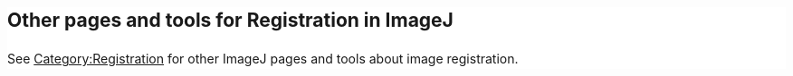 
Other pages and tools for Registration in ImageJ
------------------------------------------------

See [Category:Registration](https://imagej.net/Category:Registration) for other ImageJ pages and tools about image registration.
